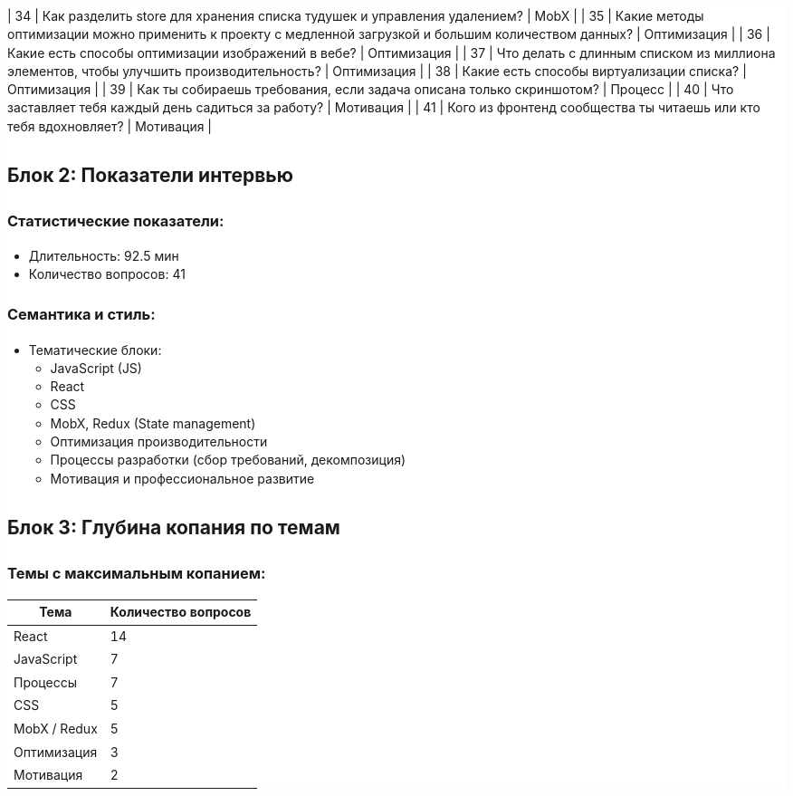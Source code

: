 | 34  | Как разделить store для хранения списка тудушек и управления удалением?                         | MobX        |
| 35  | Какие методы оптимизации можно применить к проекту с медленной загрузкой и большим количеством данных? | Оптимизация |
| 36  | Какие есть способы оптимизации изображений в вебе?                                             | Оптимизация |
| 37  | Что делать с длинным списком из миллиона элементов, чтобы улучшить производительность?          | Оптимизация |
| 38  | Какие есть способы виртуализации списка?                                                       | Оптимизация |
| 39  | Как ты собираешь требования, если задача описана только скриншотом?                            | Процесс     |
| 40  | Что заставляет тебя каждый день садиться за работу?                                           | Мотивация   |
| 41  | Кого из фронтенд сообщества ты читаешь или кто тебя вдохновляет?                               | Мотивация   |

## Блок 2: Показатели интервью

### Статистические показатели:

- Длительность: 92.5 мин
- Количество вопросов: 41

### Семантика и стиль:

- Тематические блоки:
  - JavaScript (JS)
  - React
  - CSS
  - MobX, Redux (State management)
  - Оптимизация производительности
  - Процессы разработки (сбор требований, декомпозиция)
  - Мотивация и профессиональное развитие

## Блок 3: Глубина копания по темам

### Темы с максимальным копанием:

| Тема          | Количество вопросов |
|---------------|---------------------|
| React         | 14                  |
| JavaScript    | 7                   |
| Процессы      | 7                   |
| CSS           | 5                   |
| MobX / Redux  | 5                   |
| Оптимизация   | 3                   |
| Мотивация     | 2                   |
